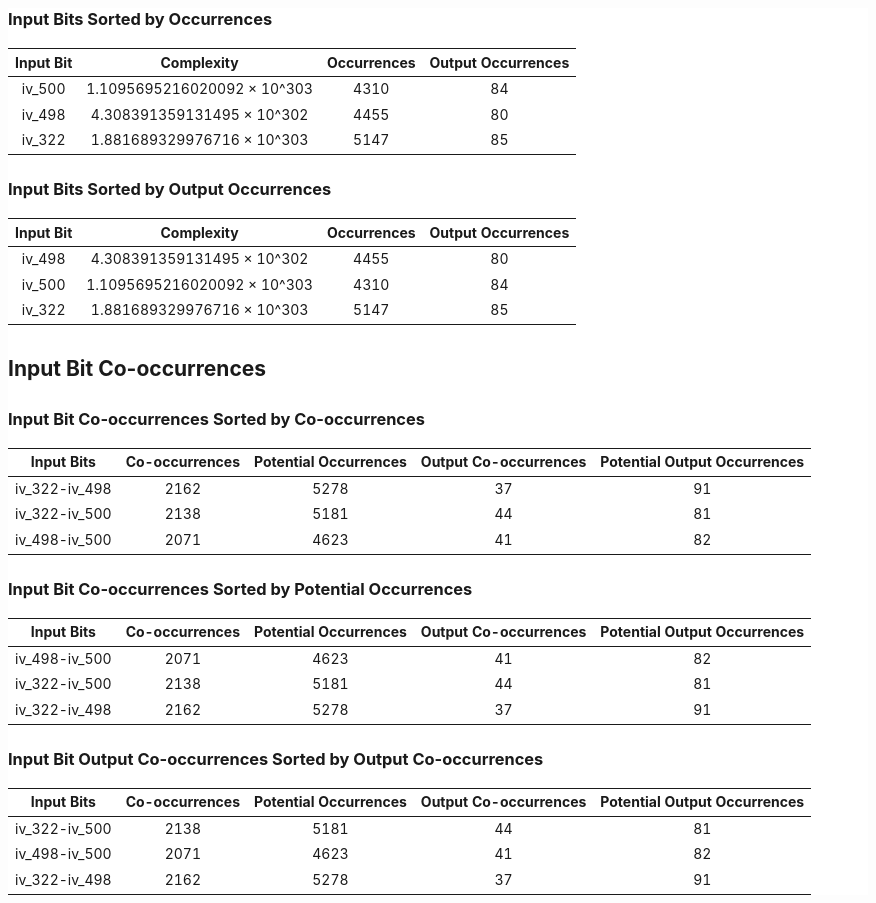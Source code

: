 ### Input Bits Sorted by Occurrences

| Input Bit | Complexity | Occurrences | Output Occurrences |
|:---------:|:----------:|:-----------:|:------------------:|
| iv_500 | 1.1095695216020092 × 10^303 | 4310 | 84 |
| iv_498 | 4.308391359131495 × 10^302 | 4455 | 80 |
| iv_322 | 1.881689329976716 × 10^303 | 5147 | 85 |

### Input Bits Sorted by Output Occurrences

| Input Bit | Complexity | Occurrences | Output Occurrences |
|:---------:|:----------:|:-----------:|:------------------:|
| iv_498 | 4.308391359131495 × 10^302 | 4455 | 80 |
| iv_500 | 1.1095695216020092 × 10^303 | 4310 | 84 |
| iv_322 | 1.881689329976716 × 10^303 | 5147 | 85 |

## Input Bit Co-occurrences

### Input Bit Co-occurrences Sorted by Co-occurrences

| Input Bits | Co-occurrences | Potential Occurrences | Output Co-occurrences | Potential Output Occurrences |
|:----------:|:--------------:|:---------------------:|:---------------------:|:----------------------------:|
| iv_322-iv_498 | 2162 | 5278 | 37 | 91 |
| iv_322-iv_500 | 2138 | 5181 | 44 | 81 |
| iv_498-iv_500 | 2071 | 4623 | 41 | 82 |

### Input Bit Co-occurrences Sorted by Potential Occurrences

| Input Bits | Co-occurrences | Potential Occurrences | Output Co-occurrences | Potential Output Occurrences |
|:----------:|:--------------:|:---------------------:|:---------------------:|:----------------------------:|
| iv_498-iv_500 | 2071 | 4623 | 41 | 82 |
| iv_322-iv_500 | 2138 | 5181 | 44 | 81 |
| iv_322-iv_498 | 2162 | 5278 | 37 | 91 |

### Input Bit Output Co-occurrences Sorted by Output Co-occurrences

| Input Bits | Co-occurrences | Potential Occurrences | Output Co-occurrences | Potential Output Occurrences |
|:----------:|:--------------:|:---------------------:|:---------------------:|:----------------------------:|
| iv_322-iv_500 | 2138 | 5181 | 44 | 81 |
| iv_498-iv_500 | 2071 | 4623 | 41 | 82 |
| iv_322-iv_498 | 2162 | 5278 | 37 | 91 |
